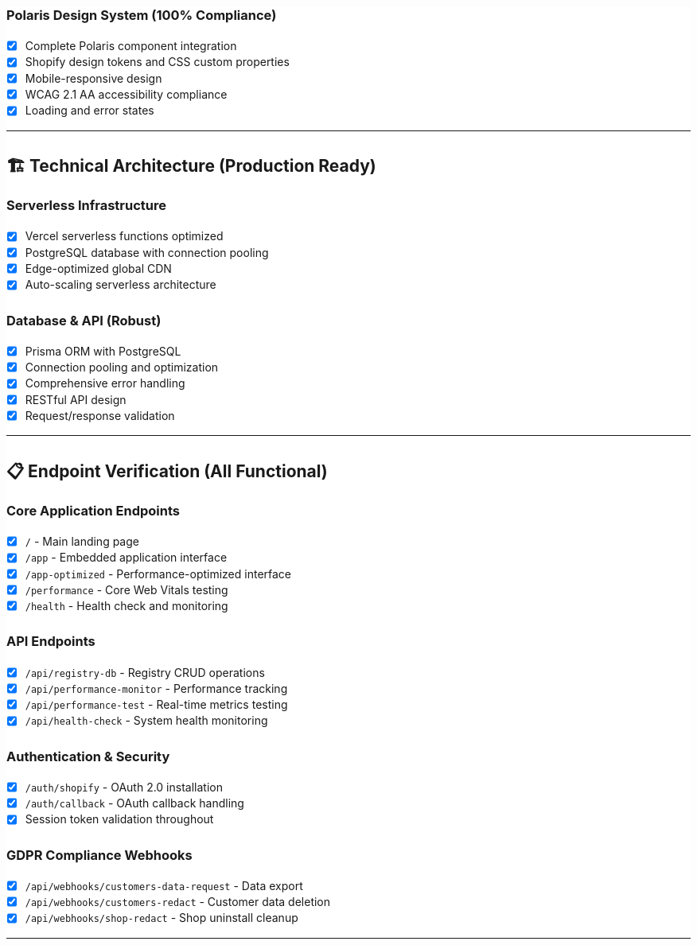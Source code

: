 ### Polaris Design System (100% Compliance)
- [x] Complete Polaris component integration
- [x] Shopify design tokens and CSS custom properties
- [x] Mobile-responsive design
- [x] WCAG 2.1 AA accessibility compliance
- [x] Loading and error states

---

## 🏗️ Technical Architecture (Production Ready)

### Serverless Infrastructure
- [x] Vercel serverless functions optimized
- [x] PostgreSQL database with connection pooling
- [x] Edge-optimized global CDN
- [x] Auto-scaling serverless architecture

### Database & API (Robust)
- [x] Prisma ORM with PostgreSQL
- [x] Connection pooling and optimization
- [x] Comprehensive error handling
- [x] RESTful API design
- [x] Request/response validation

---

## 📋 Endpoint Verification (All Functional)

### Core Application Endpoints
- [x] `/` - Main landing page
- [x] `/app` - Embedded application interface  
- [x] `/app-optimized` - Performance-optimized interface
- [x] `/performance` - Core Web Vitals testing
- [x] `/health` - Health check and monitoring

### API Endpoints
- [x] `/api/registry-db` - Registry CRUD operations
- [x] `/api/performance-monitor` - Performance tracking
- [x] `/api/performance-test` - Real-time metrics testing
- [x] `/api/health-check` - System health monitoring

### Authentication & Security
- [x] `/auth/shopify` - OAuth 2.0 installation
- [x] `/auth/callback` - OAuth callback handling
- [x] Session token validation throughout

### GDPR Compliance Webhooks
- [x] `/api/webhooks/customers-data-request` - Data export
- [x] `/api/webhooks/customers-redact` - Customer data deletion
- [x] `/api/webhooks/shop-redact` - Shop uninstall cleanup

---